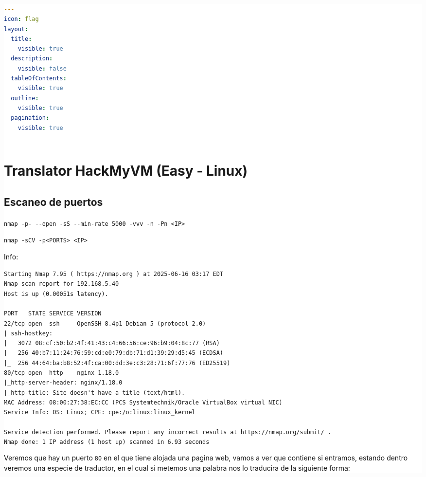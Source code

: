 ```yaml
---
icon: flag
layout:
  title:
    visible: true
  description:
    visible: false
  tableOfContents:
    visible: true
  outline:
    visible: true
  pagination:
    visible: true
---
```


# Translator HackMyVM (Easy - Linux)

## Escaneo de puertos

```shell
nmap -p- --open -sS --min-rate 5000 -vvv -n -Pn <IP>
```

```shell
nmap -sCV -p<PORTS> <IP>
```

Info:

```
Starting Nmap 7.95 ( https://nmap.org ) at 2025-06-16 03:17 EDT
Nmap scan report for 192.168.5.40
Host is up (0.00051s latency).

PORT   STATE SERVICE VERSION
22/tcp open  ssh     OpenSSH 8.4p1 Debian 5 (protocol 2.0)
| ssh-hostkey: 
|   3072 08:cf:50:b2:4f:41:43:c4:66:56:ce:96:b9:04:8c:77 (RSA)
|   256 40:b7:11:24:76:59:cd:e0:79:db:71:d1:39:29:d5:45 (ECDSA)
|_  256 44:64:ba:b8:52:4f:ca:00:dd:3e:c3:28:71:6f:77:76 (ED25519)
80/tcp open  http    nginx 1.18.0
|_http-server-header: nginx/1.18.0
|_http-title: Site doesn't have a title (text/html).
MAC Address: 08:00:27:38:EC:CC (PCS Systemtechnik/Oracle VirtualBox virtual NIC)
Service Info: OS: Linux; CPE: cpe:/o:linux:linux_kernel

Service detection performed. Please report any incorrect results at https://nmap.org/submit/ .
Nmap done: 1 IP address (1 host up) scanned in 6.93 seconds
```

Veremos que hay un puerto `80` en el que tiene alojada una pagina web, vamos a ver que contiene si entramos, estando dentro veremos una especie de traductor, en el cual si metemos una palabra nos lo traducira de la siguiente forma:
